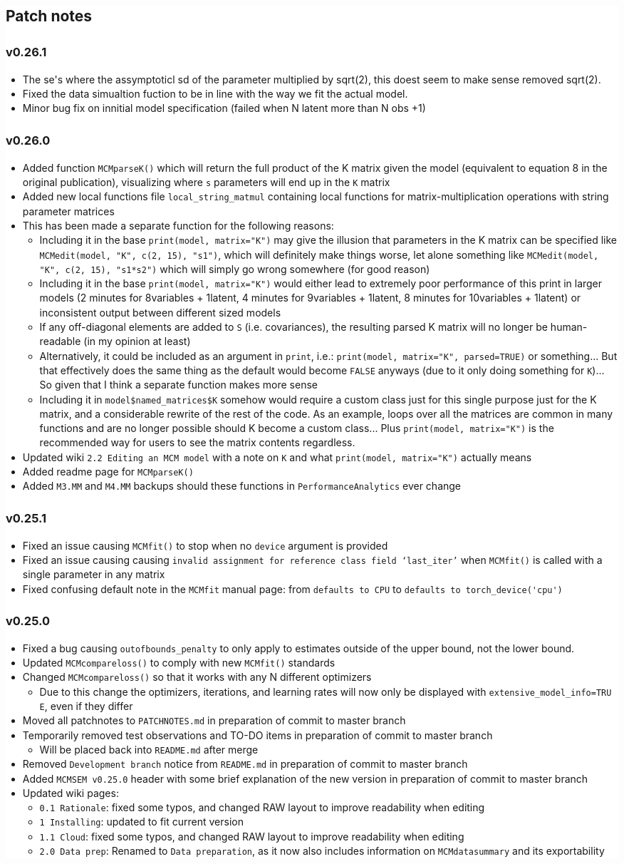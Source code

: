 ## Patch notes
### v0.26.1
 - The se's where the assymptoticl sd of the parameter multiplied by sqrt(2), this doest seem to make sense removed sqrt(2).
 - Fixed the data simualtion fuction to be in line with the way we fit the actual model.
 - Minor bug fix on innitial model specification (failed when N latent more than N obs +1)
### v0.26.0
 - Added function `MCMparseK()` which will return the full product of the K matrix given the model (equivalent to equation 8 in the original publication), visualizing where `s` parameters will end up in the `K` matrix
 - Added new local functions file `local_string_matmul` containing local functions for matrix-multiplication operations with string parameter matrices
 - This has been made a separate function for the following reasons:
   - Including it in the base `print(model, matrix="K")` may give the illusion that parameters in the K matrix can be specified like `MCMedit(model, "K", c(2, 15), "s1")`, which will definitely make things worse, let alone something like `MCMedit(model, "K", c(2, 15), "s1*s2")` which will simply go wrong somewhere (for good reason)
   - Including it in the base `print(model, matrix="K")` would either lead to extremely poor performance of this print in larger models (2 minutes for 8variables + 1latent, 4 minutes for 9variables + 1latent, 8 minutes for 10variables + 1latent) or inconsistent output between different sized models
   - If any off-diagonal elements are added to `S` (i.e. covariances), the resulting parsed K matrix will no longer be human-readable (in my opinion at least)
   - Alternatively, it could be included as an argument in `print`, i.e.: `print(model, matrix="K", parsed=TRUE)` or something... But that effectively does the same thing as the default would become `FALSE` anyways (due to it only doing something for `K`)... So given that I think a separate function makes more sense
   - Including it in `model$named_matrices$K` somehow would require a custom class just for this single purpose just for the K matrix, and a considerable rewrite of the rest of the code. As an example, loops over all the matrices are common in many functions and are no longer possible should K become a custom class... Plus `print(model, matrix="K")` is the recommended way for users to see the matrix contents regardless.
 - Updated wiki `2.2 Editing an MCM model` with a note on `K` and what `print(model, matrix="K")` actually means
 - Added readme page for `MCMparseK()`
 - Added `M3.MM` and `M4.MM` backups should these functions in `PerformanceAnalytics` ever change
### v0.25.1
 - Fixed an issue causing `MCMfit()` to stop when no `device` argument is provided
 - Fixed an issue causing causing `invalid assignment for reference class field ‘last_iter’` when `MCMfit()` is called with a single parameter in any matrix
 - Fixed confusing default note in the `MCMfit` manual page: from `defaults to CPU` to `defaults to torch_device('cpu')` 
### v0.25.0
 - Fixed a bug causing `outofbounds_penalty` to only apply to estimates outside of the upper bound, not the lower bound.
 - Updated `MCMcompareloss()` to comply with new `MCMfit()` standards
 - Changed `MCMcompareloss()` so that it works with any N different optimizers
   - Due to this change the optimizers, iterations, and learning rates will now only be displayed with `extensive_model_info=TRUE`, even if they differ
 - Moved all patchnotes to `PATCHNOTES.md` in preparation of commit to master branch
 - Temporarily removed test observations and TO-DO items in preparation of commit to master branch
   - Will be placed back into `README.md` after merge
 - Removed `Development branch` notice from `README.md` in preparation of commit to master branch
 - Added `MCMSEM v0.25.0` header with some brief explanation of the new version in preparation of commit to master branch
 - Updated wiki pages:
   - `0.1 Rationale`: fixed some typos, and changed RAW layout to improve readability when editing
   - `1 Installing`: updated to fit current version
   - `1.1 Cloud`: fixed some typos, and changed RAW layout to improve readability when editing
   - `2.0 Data prep`: Renamed to `Data preparation`, as it now also includes information on `MCMdatasummary` and its exportability